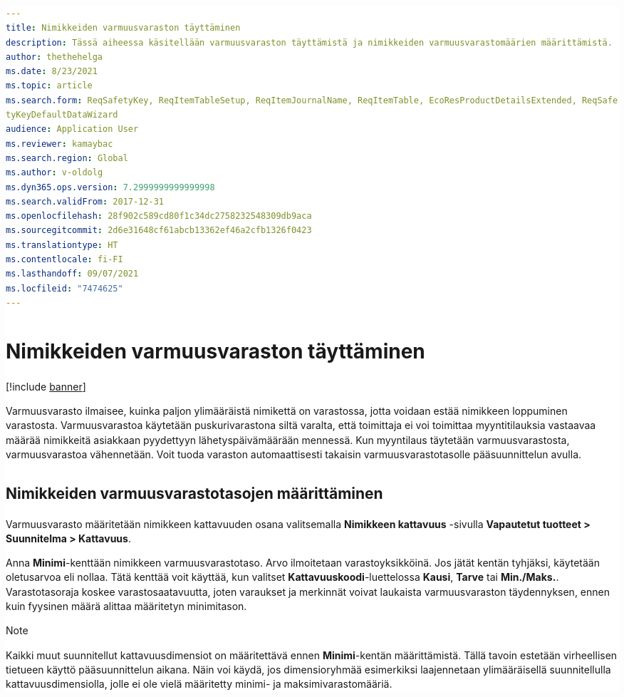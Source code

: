 ```yaml
---
title: Nimikkeiden varmuusvaraston täyttäminen
description: Tässä aiheessa käsitellään varmuusvaraston täyttämistä ja nimikkeiden varmuusvarastomäärien määrittämistä.
author: thethehelga
ms.date: 8/23/2021
ms.topic: article
ms.search.form: ReqSafetyKey, ReqItemTableSetup, ReqItemJournalName, ReqItemTable, EcoResProductDetailsExtended, ReqSafetyKeyDefaultDataWizard
audience: Application User
ms.reviewer: kamaybac
ms.search.region: Global
ms.author: v-oldolg
ms.dyn365.ops.version: 7.2999999999999998
ms.search.validFrom: 2017-12-31
ms.openlocfilehash: 28f902c589cd80f1c34dc2758232548309db9aca
ms.sourcegitcommit: 2d6e31648cf61abcb13362ef46a2cfb1326f0423
ms.translationtype: HT
ms.contentlocale: fi-FI
ms.lasthandoff: 09/07/2021
ms.locfileid: "7474625"
---
```

# <a name="safety-stock-fulfillment-for-items"></a>Nimikkeiden varmuusvaraston täyttäminen

[!include [banner](../includes/banner.md)]

Varmuusvarasto ilmaisee, kuinka paljon ylimääräistä nimikettä on varastossa, jotta voidaan estää nimikkeen loppuminen varastosta. Varmuusvarastoa käytetään puskurivarastona siltä varalta, että toimittaja ei voi toimittaa myyntitilauksia vastaavaa määrää nimikkeitä asiakkaan pyydettyyn lähetyspäivämäärään mennessä. Kun myyntilaus täytetään varmuusvarastosta, varmuusvarastoa vähennetään. Voit tuoda varaston automaattisesti takaisin varmuusvarastotasolle pääsuunnittelun avulla.

## <a name="set-up-safety-stock-levels-for-items"></a>Nimikkeiden varmuusvarastotasojen määrittäminen

Varmuusvarasto määritetään nimikkeen kattavuuden osana valitsemalla **Nimikkeen kattavuus** -sivulla **Vapautetut tuotteet \> Suunnitelma \> Kattavuus**.

Anna **Minimi**-kenttään nimikkeen varmuusvarastotaso. Arvo ilmoitetaan varastoyksikköinä. Jos jätät kentän tyhjäksi, käytetään oletusarvoa eli nollaa. Tätä kenttää voit käyttää, kun valitset **Kattavuuskoodi**-luettelossa **Kausi**, **Tarve** tai **Min./Maks.**. Varastotasoraja koskee varastosaatavuutta, joten varaukset ja merkinnät voivat laukaista varmuusvaraston täydennyksen, ennen kuin fyysinen määrä alittaa määritetyn minimitason.

> [!NOTE]
> Kaikki muut suunnitellut kattavuusdimensiot on määritettävä ennen **Minimi**-kentän määrittämistä. Tällä tavoin estetään virheellisen tietueen käyttö pääsuunnittelun aikana. Näin voi käydä, jos dimensioryhmää esimerkiksi laajennetaan ylimääräisellä suunnitellulla kattavuusdimensiolla, jolle ei ole vielä määritetty minimi- ja maksimivarastomääriä.
